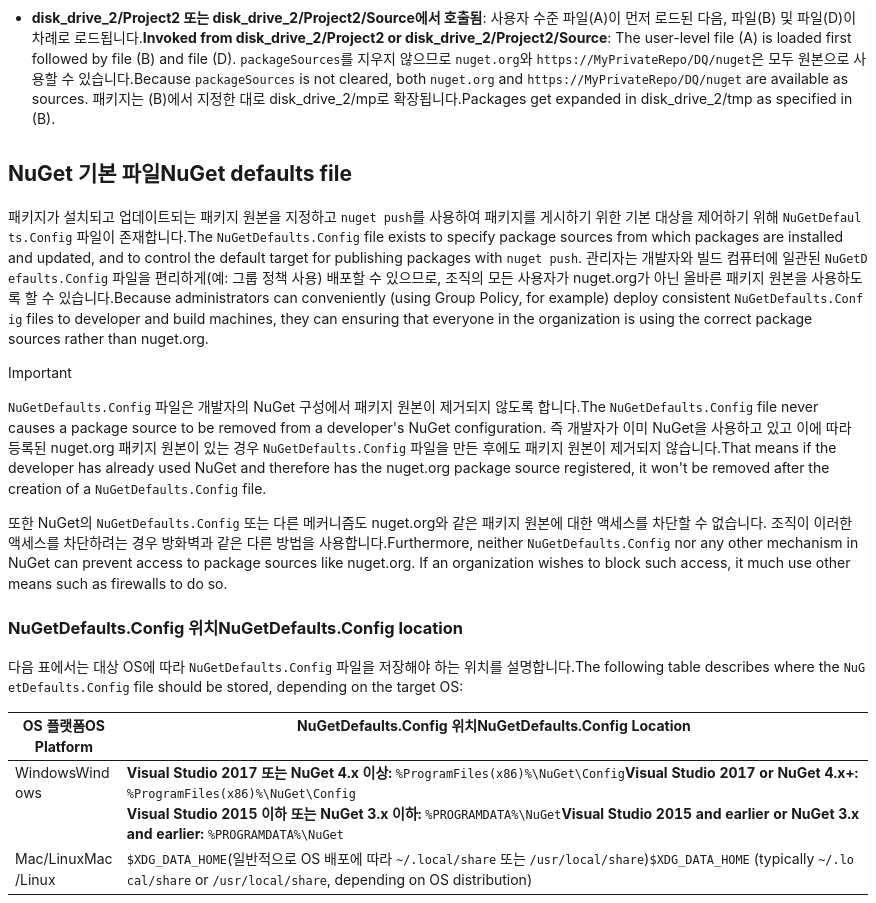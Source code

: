 - <span data-ttu-id="8f3d8-179">**disk_drive_2/Project2 또는 disk_drive_2/Project2/Source에서 호출됨**: 사용자 수준 파일(A)이 먼저 로드된 다음, 파일(B) 및 파일(D)이 차례로 로드됩니다.</span><span class="sxs-lookup"><span data-stu-id="8f3d8-179">**Invoked from disk_drive_2/Project2 or disk_drive_2/Project2/Source**: The user-level file (A) is loaded first followed by file (B) and file (D).</span></span> <span data-ttu-id="8f3d8-180">`packageSources`를 지우지 않으므로 `nuget.org`와 `https://MyPrivateRepo/DQ/nuget`은 모두 원본으로 사용할 수 있습니다.</span><span class="sxs-lookup"><span data-stu-id="8f3d8-180">Because `packageSources` is not cleared, both `nuget.org` and `https://MyPrivateRepo/DQ/nuget` are available as sources.</span></span> <span data-ttu-id="8f3d8-181">패키지는 (B)에서 지정한 대로 disk_drive_2/mp로 확장됩니다.</span><span class="sxs-lookup"><span data-stu-id="8f3d8-181">Packages get expanded in disk_drive_2/tmp as specified in (B).</span></span>

## <a name="nuget-defaults-file"></a><span data-ttu-id="8f3d8-182">NuGet 기본 파일</span><span class="sxs-lookup"><span data-stu-id="8f3d8-182">NuGet defaults file</span></span>

<span data-ttu-id="8f3d8-183">패키지가 설치되고 업데이트되는 패키지 원본을 지정하고 `nuget push`를 사용하여 패키지를 게시하기 위한 기본 대상을 제어하기 위해 `NuGetDefaults.Config` 파일이 존재합니다.</span><span class="sxs-lookup"><span data-stu-id="8f3d8-183">The `NuGetDefaults.Config` file exists to specify package sources from which packages are installed and updated, and to control the default target for publishing packages with `nuget push`.</span></span> <span data-ttu-id="8f3d8-184">관리자는 개발자와 빌드 컴퓨터에 일관된 `NuGetDefaults.Config` 파일을 편리하게(예: 그룹 정책 사용) 배포할 수 있으므로, 조직의 모든 사용자가 nuget.org가 아닌 올바른 패키지 원본을 사용하도록 할 수 있습니다.</span><span class="sxs-lookup"><span data-stu-id="8f3d8-184">Because administrators can conveniently (using Group Policy, for example) deploy consistent `NuGetDefaults.Config` files to developer and build machines, they can ensuring that everyone in the organization is using the correct package sources rather than nuget.org.</span></span>

> [!Important]
> <span data-ttu-id="8f3d8-185">`NuGetDefaults.Config` 파일은 개발자의 NuGet 구성에서 패키지 원본이 제거되지 않도록 합니다.</span><span class="sxs-lookup"><span data-stu-id="8f3d8-185">The `NuGetDefaults.Config` file never causes a package source to be removed from a developer's NuGet configuration.</span></span> <span data-ttu-id="8f3d8-186">즉 개발자가 이미 NuGet을 사용하고 있고 이에 따라 등록된 nuget.org 패키지 원본이 있는 경우 `NuGetDefaults.Config` 파일을 만든 후에도 패키지 원본이 제거되지 않습니다.</span><span class="sxs-lookup"><span data-stu-id="8f3d8-186">That means if the developer has already used NuGet and therefore has the nuget.org package source registered, it won't be removed after the creation of a `NuGetDefaults.Config` file.</span></span>
>
> <span data-ttu-id="8f3d8-187">또한 NuGet의 `NuGetDefaults.Config` 또는 다른 메커니즘도 nuget.org와 같은 패키지 원본에 대한 액세스를 차단할 수 없습니다. 조직이 이러한 액세스를 차단하려는 경우 방화벽과 같은 다른 방법을 사용합니다.</span><span class="sxs-lookup"><span data-stu-id="8f3d8-187">Furthermore, neither `NuGetDefaults.Config` nor any other mechanism in NuGet can prevent access to package sources like nuget.org. If an organization wishes to block such access, it much use other means such as firewalls to do so.</span></span>

### <a name="nugetdefaultsconfig-location"></a><span data-ttu-id="8f3d8-188">NuGetDefaults.Config 위치</span><span class="sxs-lookup"><span data-stu-id="8f3d8-188">NuGetDefaults.Config location</span></span>

<span data-ttu-id="8f3d8-189">다음 표에서는 대상 OS에 따라 `NuGetDefaults.Config` 파일을 저장해야 하는 위치를 설명합니다.</span><span class="sxs-lookup"><span data-stu-id="8f3d8-189">The following table describes where the `NuGetDefaults.Config` file should be stored, depending on the target OS:</span></span>

| <span data-ttu-id="8f3d8-190">OS 플랫폼</span><span class="sxs-lookup"><span data-stu-id="8f3d8-190">OS Platform</span></span>  | <span data-ttu-id="8f3d8-191">NuGetDefaults.Config 위치</span><span class="sxs-lookup"><span data-stu-id="8f3d8-191">NuGetDefaults.Config Location</span></span> |
| --- | --- |
| <span data-ttu-id="8f3d8-192">Windows</span><span class="sxs-lookup"><span data-stu-id="8f3d8-192">Windows</span></span>      | <span data-ttu-id="8f3d8-193">**Visual Studio 2017 또는 NuGet 4.x 이상:** `%ProgramFiles(x86)%\NuGet\Config`</span><span class="sxs-lookup"><span data-stu-id="8f3d8-193">**Visual Studio 2017 or NuGet 4.x+:** `%ProgramFiles(x86)%\NuGet\Config`</span></span> <br /><span data-ttu-id="8f3d8-194">**Visual Studio 2015 이하 또는 NuGet 3.x 이하:** `%PROGRAMDATA%\NuGet`</span><span class="sxs-lookup"><span data-stu-id="8f3d8-194">**Visual Studio 2015 and earlier or NuGet 3.x and earlier:** `%PROGRAMDATA%\NuGet`</span></span> |
| <span data-ttu-id="8f3d8-195">Mac/Linux</span><span class="sxs-lookup"><span data-stu-id="8f3d8-195">Mac/Linux</span></span>    | <span data-ttu-id="8f3d8-196">`$XDG_DATA_HOME`(일반적으로 OS 배포에 따라 `~/.local/share` 또는 `/usr/local/share`)</span><span class="sxs-lookup"><span data-stu-id="8f3d8-196">`$XDG_DATA_HOME` (typically `~/.local/share` or `/usr/local/share`, depending on OS distribution)</span></span>|
